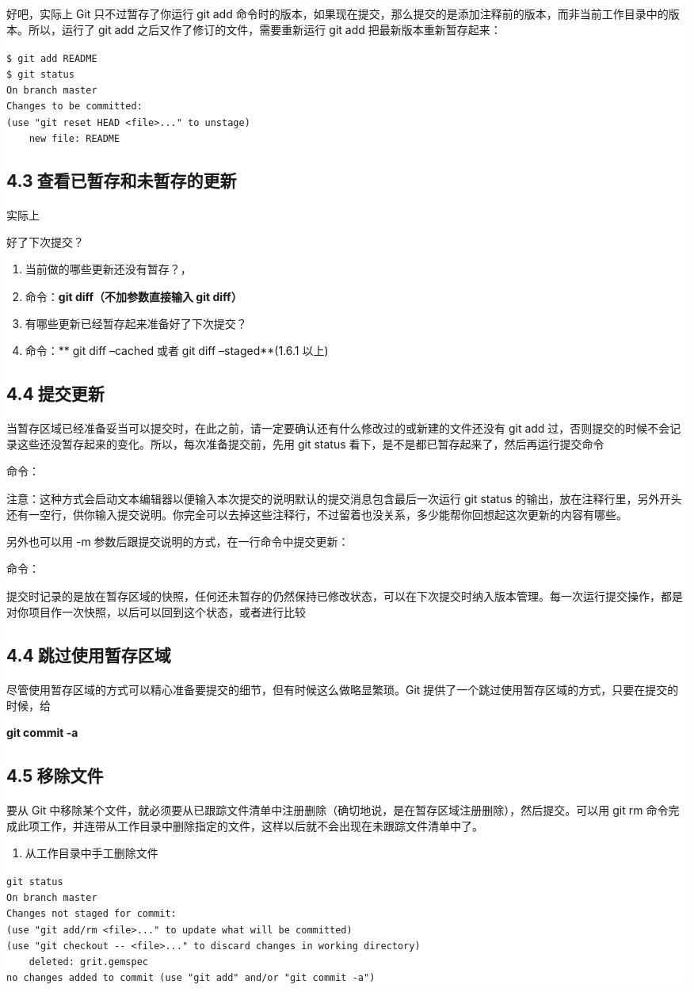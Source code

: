 好吧，实际上 Git 只不过暂存了你运行 git add 命令时的版本，如果现在提交，那么提交的是添加注释前的版本，而非当前工作目录中的版本。所以，运行了 git add 之后又作了修订的文件，需要重新运行 git add 把最新版本重新暂存起来：

```
$ git add README
$ git status
On branch master
Changes to be committed:
(use "git reset HEAD <file>..." to unstage)
    new file: README
```

## 4.3 查看已暂存和未暂存的更新

实际上 

好了下次提交？

1. 当前做的哪些更新还没有暂存？，

1. 命令：**git diff（不加参数直接输入 git diff）**

1. 有哪些更新已经暂存起来准备好了下次提交？

1. 命令：** git diff –cached 或者 git diff –staged**(1.6.1 以上)

## 4.4 提交更新

当暂存区域已经准备妥当可以提交时，在此之前，请一定要确认还有什么修改过的或新建的文件还没有 git add 过，否则提交的时候不会记录这些还没暂存起来的变化。所以，每次准备提交前，先用 git status 看下，是不是都已暂存起来了，然后再运行提交命令

命令：

注意：这种方式会启动文本编辑器以便输入本次提交的说明默认的提交消息包含最后一次运行 git status 的输出，放在注释行里，另外开头还有一空行，供你输入提交说明。你完全可以去掉这些注释行，不过留着也没关系，多少能帮你回想起这次更新的内容有哪些。

另外也可以用 -m 参数后跟提交说明的方式，在一行命令中提交更新：

命令：

提交时记录的是放在暂存区域的快照，任何还未暂存的仍然保持已修改状态，可以在下次提交时纳入版本管理。每一次运行提交操作，都是对你项目作一次快照，以后可以回到这个状态，或者进行比较

## 4.4 跳过使用暂存区域

尽管使用暂存区域的方式可以精心准备要提交的细节，但有时候这么做略显繁琐。Git 提供了一个跳过使用暂存区域的方式，只要在提交的时候，给 

**git commit -a**

## 4.5 移除文件

要从 Git 中移除某个文件，就必须要从已跟踪文件清单中注册删除（确切地说，是在暂存区域注册删除），然后提交。可以用 git rm 命令完成此项工作，并连带从工作目录中删除指定的文件，这样以后就不会出现在未跟踪文件清单中了。

1. 从工作目录中手工删除文件

```
git status
On branch master
Changes not staged for commit:
(use "git add/rm <file>..." to update what will be committed)
(use "git checkout -- <file>..." to discard changes in working directory)
    deleted: grit.gemspec
no changes added to commit (use "git add" and/or "git commit -a")
```
